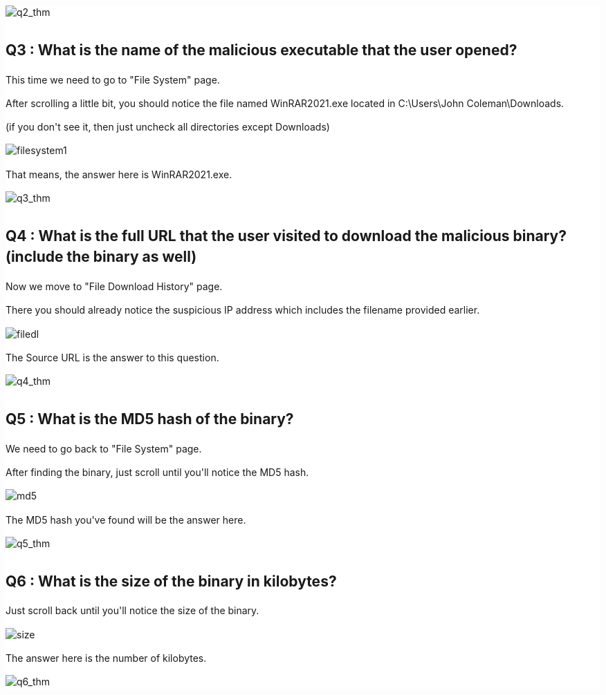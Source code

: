 ![q2_thm](https://github.com/user-attachments/assets/8db991ae-ff77-4486-bcf8-f2b4c1d3771e)

## Q3 : What is the name of the malicious executable that the user opened?

This time we need to go to "File System" page.

After scrolling a little bit, you should notice the file named WinRAR2021.exe located in C:\Users\John Coleman\Downloads.

(if you don't see it, then just uncheck all directories except Downloads)

![filesystem1](https://github.com/user-attachments/assets/5cd74e37-5375-49be-85cd-2c7135d8595e)

That means, the answer here is WinRAR2021.exe.

![q3_thm](https://github.com/user-attachments/assets/a1d52cb1-dec0-4e75-9985-d62034ba711a)

## Q4 : What is the full URL that the user visited to download the malicious binary? (include the binary as well)

Now we move to "File Download History" page.

There you should already notice the suspicious IP address which includes the filename provided earlier.

![filedl](https://github.com/user-attachments/assets/ddb945de-621f-42c2-a66a-605d14856e86)

The Source URL is the answer to this question.

![q4_thm](https://github.com/user-attachments/assets/3e9d763a-e698-41b8-8f73-d956f811dd3f)

## Q5 : What is the MD5 hash of the binary?

We need to go back to "File System" page.

After finding the binary, just scroll until you'll notice the MD5 hash.

![md5](https://github.com/user-attachments/assets/a4edd75b-ad89-49fa-9f9b-867681dfa389)

The MD5 hash you've found will be the answer here.

![q5_thm](https://github.com/user-attachments/assets/6a8bac14-75f4-4123-a5ab-a4545631582c)

## Q6 : What is the size of the binary in kilobytes?

Just scroll back until you'll notice the size of the binary.

![size](https://github.com/user-attachments/assets/932a01a2-b6d7-4314-a388-ce5943e77dd9)

The answer here is the number of kilobytes.

![q6_thm](https://github.com/user-attachments/assets/cf0ccafe-58a5-4d15-8c06-dd439f6e02c2)
